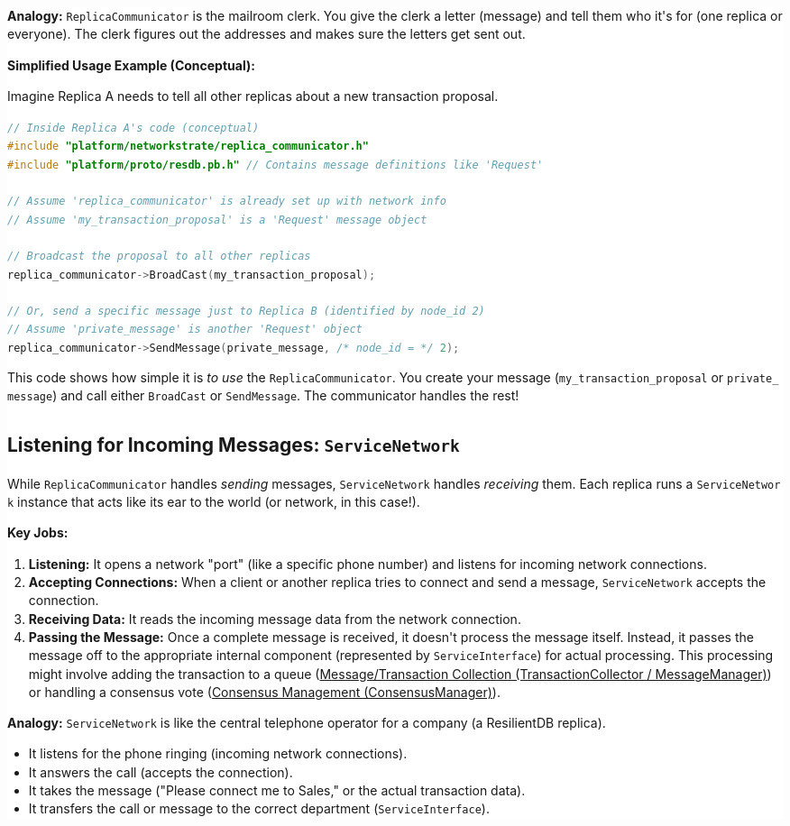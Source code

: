 **Analogy:** `ReplicaCommunicator` is the mailroom clerk. You give the clerk a letter (message) and tell them who it's for (one replica or everyone). The clerk figures out the addresses and makes sure the letters get sent out.

**Simplified Usage Example (Conceptual):**

Imagine Replica A needs to tell all other replicas about a new transaction proposal.

```cpp
// Inside Replica A's code (conceptual)
#include "platform/networkstrate/replica_communicator.h"
#include "platform/proto/resdb.pb.h" // Contains message definitions like 'Request'

// Assume 'replica_communicator' is already set up with network info
// Assume 'my_transaction_proposal' is a 'Request' message object

// Broadcast the proposal to all other replicas
replica_communicator->BroadCast(my_transaction_proposal);

// Or, send a specific message just to Replica B (identified by node_id 2)
// Assume 'private_message' is another 'Request' object
replica_communicator->SendMessage(private_message, /* node_id = */ 2);
```

This code shows how simple it is *to use* the `ReplicaCommunicator`. You create your message (`my_transaction_proposal` or `private_message`) and call either `BroadCast` or `SendMessage`. The communicator handles the rest!

## Listening for Incoming Messages: `ServiceNetwork`

While `ReplicaCommunicator` handles *sending* messages, `ServiceNetwork` handles *receiving* them. Each replica runs a `ServiceNetwork` instance that acts like its ear to the world (or network, in this case!).

**Key Jobs:**

1.  **Listening:** It opens a network "port" (like a specific phone number) and listens for incoming network connections.
2.  **Accepting Connections:** When a client or another replica tries to connect and send a message, `ServiceNetwork` accepts the connection.
3.  **Receiving Data:** It reads the incoming message data from the network connection.
4.  **Passing the Message:** Once a complete message is received, it doesn't process the message itself. Instead, it passes the message off to the appropriate internal component (represented by `ServiceInterface`) for actual processing. This processing might involve adding the transaction to a queue ([Message/Transaction Collection (TransactionCollector / MessageManager)](04_message_transaction_collection__transactioncollector___messagemanager_.md)) or handling a consensus vote ([Consensus Management (ConsensusManager)](03_consensus_management__consensusmanager_.md)).

**Analogy:** `ServiceNetwork` is like the central telephone operator for a company (a ResilientDB replica).
*   It listens for the phone ringing (incoming network connections).
*   It answers the call (accepts the connection).
*   It takes the message ("Please connect me to Sales," or the actual transaction data).
*   It transfers the call or message to the correct department (`ServiceInterface`).
